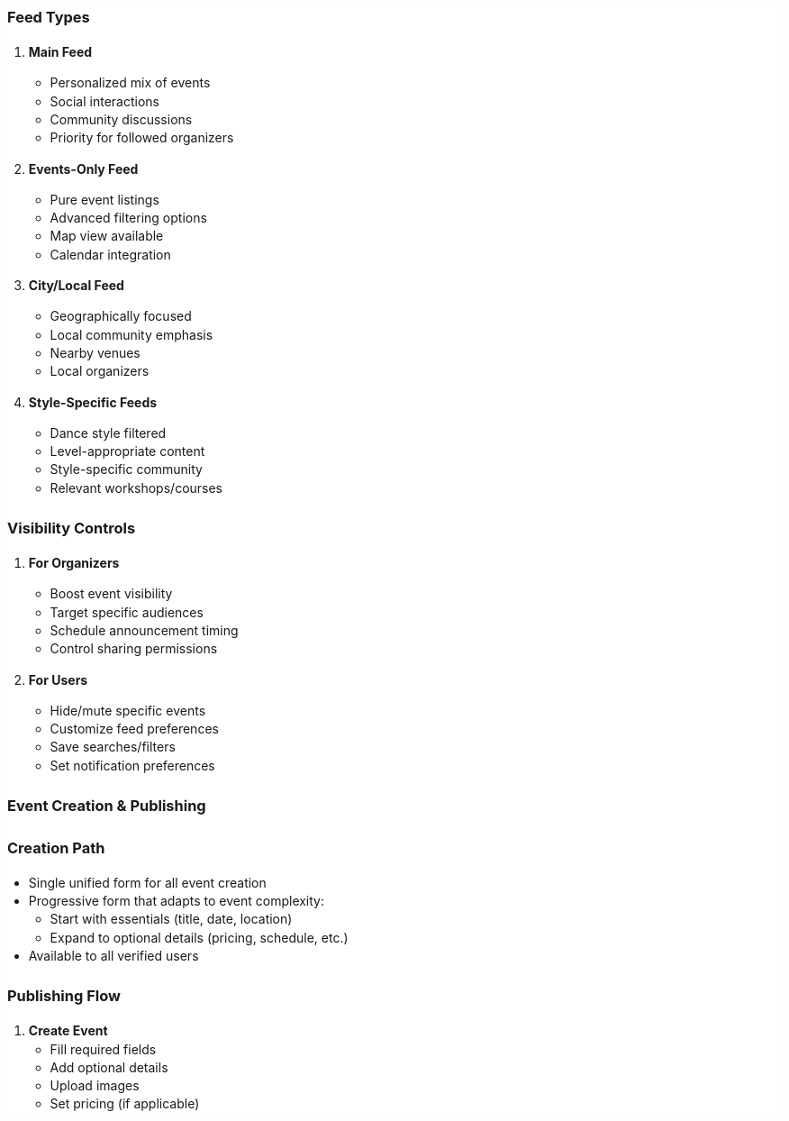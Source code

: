 ### Feed Types

1. **Main Feed**
   - Personalized mix of events
   - Social interactions
   - Community discussions
   - Priority for followed organizers

2. **Events-Only Feed**
   - Pure event listings
   - Advanced filtering options
   - Map view available
   - Calendar integration

3. **City/Local Feed**
   - Geographically focused
   - Local community emphasis
   - Nearby venues
   - Local organizers

4. **Style-Specific Feeds**
   - Dance style filtered
   - Level-appropriate content
   - Style-specific community
   - Relevant workshops/courses

### Visibility Controls

1. **For Organizers**
   - Boost event visibility
   - Target specific audiences
   - Schedule announcement timing
   - Control sharing permissions

2. **For Users**
   - Hide/mute specific events
   - Customize feed preferences
   - Save searches/filters
   - Set notification preferences

### Event Creation & Publishing

### Creation Path
- Single unified form for all event creation
- Progressive form that adapts to event complexity:
  - Start with essentials (title, date, location)
  - Expand to optional details (pricing, schedule, etc.)
- Available to all verified users

### Publishing Flow
1. **Create Event**
   - Fill required fields
   - Add optional details
   - Upload images
   - Set pricing (if applicable)
